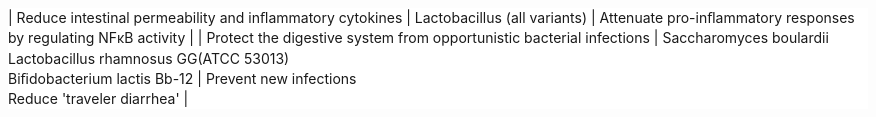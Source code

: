 | Reduce intestinal permeability and inﬂammatory cytokines                                                                                   | Lactobacillus (all variants)                                                                                                                                                                                                                                                                                                                                                                                                                                                                                                                                                                                                                                                           | Attenuate pro-inﬂammatory responses by regulating NFκB activity                                                                                                                                                                                                                                                                                                                                                                                                                                                                                                                                                                                                                                                                                                                                                                                                                                                                                                                                                                                                                                                                                                                                                                                                                                                                                                                                                                                                                                                                                                                                                                                                                                                                                                                                      |
| Protect the digestive system from opportunistic bacterial infections                                                                       | Saccharomyces boulardii<br>Lactobacillus rhamnosus GG(ATCC 53013)<br>Biﬁdobacterium lactis Bb-12                                                                                                                                                                                                                                                                                                                                                                                                                                                                                                                                                                                       | Prevent new infections<br>Reduce 'traveler diarrhea'                                                                                                                                                                                                                                                                                                                                                                                                                                                                                                                                                                                                                                                                                                                                                                                                                                                                                                                                                                                                                                                                                                                                                                                                                                                                                                                                                                                                                                                                                                                                                                                                                                                                                                                                                 |